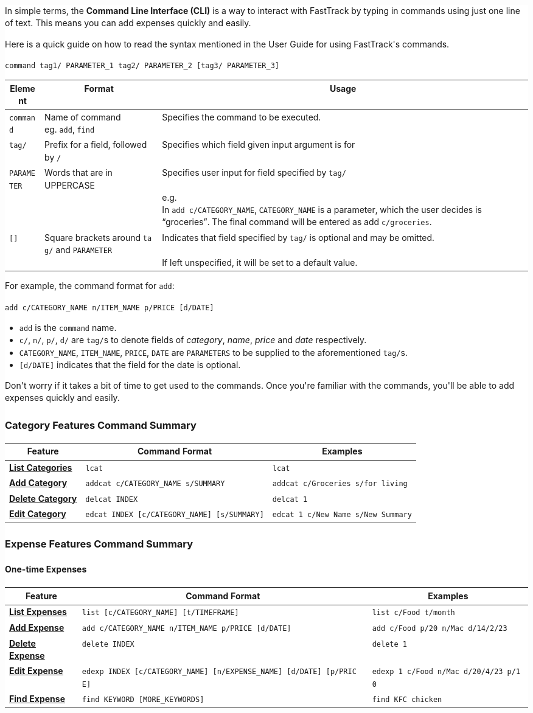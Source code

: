 In simple terms, the **Command Line Interface (CLI)** is a way to interact with FastTrack by typing in commands using just one line of text. This means you can add expenses quickly and easily.

Here is a quick guide on how to read the syntax mentioned in the User Guide for using FastTrack's commands.

```
command tag1/ PARAMETER_1 tag2/ PARAMETER_2 [tag3/ PARAMETER_3]
```

| Element     | Format                                        | Usage                                                                                                                                                                                                                          |
|-------------|-----------------------------------------------|--------------------------------------------------------------------------------------------------------------------------------------------------------------------------------------------------------------------------------|
| `command`   | Name of command <br/> eg. `add`, `find`       | Specifies the command to be executed.                                                                                                                                                                                          |
| `tag/`      | Prefix for a field, followed by `/`           | Specifies which field given input argument is for                                                                                                                                                                              |
| `PARAMETER` | Words that are in UPPERCASE                   | Specifies user input for field specified by `tag/` <br/><br/>e.g.<br/>In `add c/CATEGORY_NAME`, `CATEGORY_NAME` is a parameter, which the user decides is “groceries”. The final command will be entered as add `c/groceries`. |
| `[]`        | Square brackets around `tag/` and `PARAMETER` | Indicates that field specified by `tag/` is optional and may be omitted. <br/><br/>If left unspecified, it will be set to a default value.                                                                                     |

For example, the command format for `add`:
```
add c/CATEGORY_NAME n/ITEM_NAME p/PRICE [d/DATE]
```
* `add` is the `command` name.
* `c/`, `n/`, `p/`, `d/` are `tag/`s to denote fields of _category_, _name_, _price_ and _date_ respectively.
* `CATEGORY_NAME`, `ITEM_NAME`, `PRICE`, `DATE` are `PARAMETERS` to be supplied to the aforementioned `tag/`s.
* `[d/DATE]` indicates that the field for the date is optional.

Don't worry if it takes a bit of time to get used to the commands. Once you're familiar with the commands, you'll be able to add expenses quickly and easily.


### Category Features Command Summary

| Feature                                            | Command Format                              | Examples                           |
|----------------------------------------------------|---------------------------------------------|------------------------------------|
| [**List Categories**](#listing-categories-lcat)    | `lcat`                                      | `lcat`                             |
| [**Add Category**](#adding-a-category-addcat)      | `addcat c/CATEGORY_NAME s/SUMMARY`          | `addcat c/Groceries s/for living`  |
| [**Delete Category**](#deleting-a-category-delcat) | `delcat INDEX`                              | `delcat 1`                         |
| [**Edit Category**](#editing-a-category-edcat)     | `edcat INDEX [c/CATEGORY_NAME] [s/SUMMARY]` | `edcat 1 c/New Name s/New Summary` |

### Expense Features Command Summary
#### One-time Expenses

| Feature                                                              | Command Format                                                                        | Examples                                                       |
|----------------------------------------------------------------------|---------------------------------------------------------------------------------------|----------------------------------------------------------------|
| [**List Expenses**](#listing-expenses-list)                          | `list [c/CATEGORY_NAME] [t/TIMEFRAME]`                                                | `list c/Food t/month`                                          |
| [**Add Expense**](#adding-an-expense-add)                            | `add c/CATEGORY_NAME n/ITEM_NAME p/PRICE [d/DATE]`                                    | `add c/Food p/20 n/Mac d/14/2/23`                              |
| [**Delete Expense**](#deleting-an-expense-delete)                    | `delete INDEX`                                                                        | `delete 1`                                                     |
| [**Edit Expense**](#editing-an-expense-edexp)                        | `edexp INDEX [c/CATEGORY_NAME] [n/EXPENSE_NAME] [d/DATE] [p/PRICE]`                   | `edexp 1 c/Food n/Mac d/20/4/23 p/10`                          |
| [**Find Expense**](#search-for-an-expense-by-keyword-find)           | `find KEYWORD [MORE_KEYWORDS]`                                                        | `find KFC chicken`                                             |
